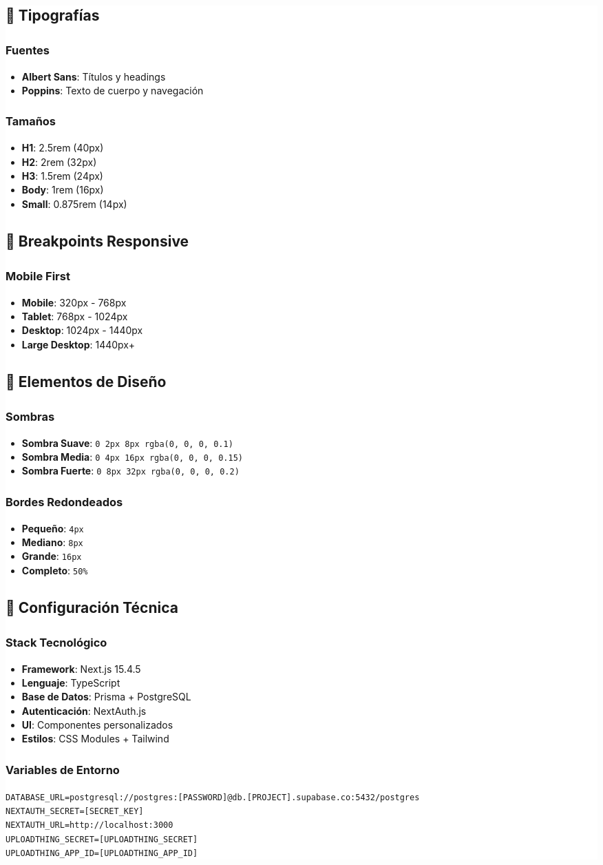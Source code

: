 ## 📐 Tipografías

### **Fuentes**
- **Albert Sans**: Títulos y headings
- **Poppins**: Texto de cuerpo y navegación

### **Tamaños**
- **H1**: 2.5rem (40px)
- **H2**: 2rem (32px)
- **H3**: 1.5rem (24px)
- **Body**: 1rem (16px)
- **Small**: 0.875rem (14px)

## 📱 Breakpoints Responsive

### **Mobile First**
- **Mobile**: 320px - 768px
- **Tablet**: 768px - 1024px
- **Desktop**: 1024px - 1440px
- **Large Desktop**: 1440px+

## 🎨 Elementos de Diseño

### **Sombras**
- **Sombra Suave**: `0 2px 8px rgba(0, 0, 0, 0.1)`
- **Sombra Media**: `0 4px 16px rgba(0, 0, 0, 0.15)`
- **Sombra Fuerte**: `0 8px 32px rgba(0, 0, 0, 0.2)`

### **Bordes Redondeados**
- **Pequeño**: `4px`
- **Mediano**: `8px`
- **Grande**: `16px`
- **Completo**: `50%`

## 🔧 Configuración Técnica

### **Stack Tecnológico**
- **Framework**: Next.js 15.4.5
- **Lenguaje**: TypeScript
- **Base de Datos**: Prisma + PostgreSQL
- **Autenticación**: NextAuth.js
- **UI**: Componentes personalizados
- **Estilos**: CSS Modules + Tailwind

### **Variables de Entorno**
```env
DATABASE_URL=postgresql://postgres:[PASSWORD]@db.[PROJECT].supabase.co:5432/postgres
NEXTAUTH_SECRET=[SECRET_KEY]
NEXTAUTH_URL=http://localhost:3000
UPLOADTHING_SECRET=[UPLOADTHING_SECRET]
UPLOADTHING_APP_ID=[UPLOADTHING_APP_ID]
```
